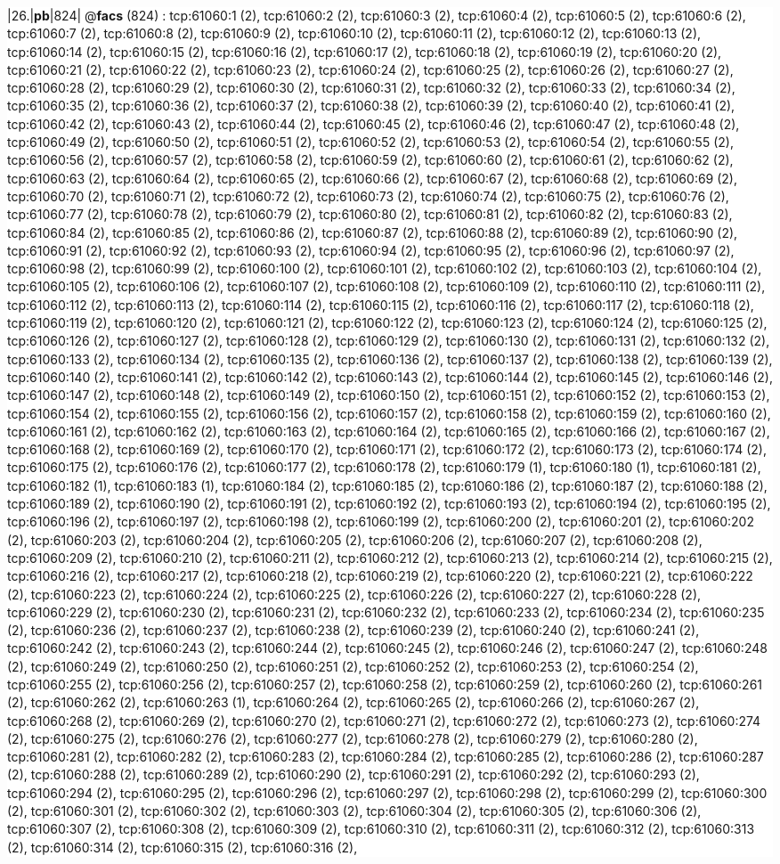 |26.|__pb__|824| @__facs__ (824) : tcp:61060:1 (2), tcp:61060:2 (2), tcp:61060:3 (2), tcp:61060:4 (2), tcp:61060:5 (2), tcp:61060:6 (2), tcp:61060:7 (2), tcp:61060:8 (2), tcp:61060:9 (2), tcp:61060:10 (2), tcp:61060:11 (2), tcp:61060:12 (2), tcp:61060:13 (2), tcp:61060:14 (2), tcp:61060:15 (2), tcp:61060:16 (2), tcp:61060:17 (2), tcp:61060:18 (2), tcp:61060:19 (2), tcp:61060:20 (2), tcp:61060:21 (2), tcp:61060:22 (2), tcp:61060:23 (2), tcp:61060:24 (2), tcp:61060:25 (2), tcp:61060:26 (2), tcp:61060:27 (2), tcp:61060:28 (2), tcp:61060:29 (2), tcp:61060:30 (2), tcp:61060:31 (2), tcp:61060:32 (2), tcp:61060:33 (2), tcp:61060:34 (2), tcp:61060:35 (2), tcp:61060:36 (2), tcp:61060:37 (2), tcp:61060:38 (2), tcp:61060:39 (2), tcp:61060:40 (2), tcp:61060:41 (2), tcp:61060:42 (2), tcp:61060:43 (2), tcp:61060:44 (2), tcp:61060:45 (2), tcp:61060:46 (2), tcp:61060:47 (2), tcp:61060:48 (2), tcp:61060:49 (2), tcp:61060:50 (2), tcp:61060:51 (2), tcp:61060:52 (2), tcp:61060:53 (2), tcp:61060:54 (2), tcp:61060:55 (2), tcp:61060:56 (2), tcp:61060:57 (2), tcp:61060:58 (2), tcp:61060:59 (2), tcp:61060:60 (2), tcp:61060:61 (2), tcp:61060:62 (2), tcp:61060:63 (2), tcp:61060:64 (2), tcp:61060:65 (2), tcp:61060:66 (2), tcp:61060:67 (2), tcp:61060:68 (2), tcp:61060:69 (2), tcp:61060:70 (2), tcp:61060:71 (2), tcp:61060:72 (2), tcp:61060:73 (2), tcp:61060:74 (2), tcp:61060:75 (2), tcp:61060:76 (2), tcp:61060:77 (2), tcp:61060:78 (2), tcp:61060:79 (2), tcp:61060:80 (2), tcp:61060:81 (2), tcp:61060:82 (2), tcp:61060:83 (2), tcp:61060:84 (2), tcp:61060:85 (2), tcp:61060:86 (2), tcp:61060:87 (2), tcp:61060:88 (2), tcp:61060:89 (2), tcp:61060:90 (2), tcp:61060:91 (2), tcp:61060:92 (2), tcp:61060:93 (2), tcp:61060:94 (2), tcp:61060:95 (2), tcp:61060:96 (2), tcp:61060:97 (2), tcp:61060:98 (2), tcp:61060:99 (2), tcp:61060:100 (2), tcp:61060:101 (2), tcp:61060:102 (2), tcp:61060:103 (2), tcp:61060:104 (2), tcp:61060:105 (2), tcp:61060:106 (2), tcp:61060:107 (2), tcp:61060:108 (2), tcp:61060:109 (2), tcp:61060:110 (2), tcp:61060:111 (2), tcp:61060:112 (2), tcp:61060:113 (2), tcp:61060:114 (2), tcp:61060:115 (2), tcp:61060:116 (2), tcp:61060:117 (2), tcp:61060:118 (2), tcp:61060:119 (2), tcp:61060:120 (2), tcp:61060:121 (2), tcp:61060:122 (2), tcp:61060:123 (2), tcp:61060:124 (2), tcp:61060:125 (2), tcp:61060:126 (2), tcp:61060:127 (2), tcp:61060:128 (2), tcp:61060:129 (2), tcp:61060:130 (2), tcp:61060:131 (2), tcp:61060:132 (2), tcp:61060:133 (2), tcp:61060:134 (2), tcp:61060:135 (2), tcp:61060:136 (2), tcp:61060:137 (2), tcp:61060:138 (2), tcp:61060:139 (2), tcp:61060:140 (2), tcp:61060:141 (2), tcp:61060:142 (2), tcp:61060:143 (2), tcp:61060:144 (2), tcp:61060:145 (2), tcp:61060:146 (2), tcp:61060:147 (2), tcp:61060:148 (2), tcp:61060:149 (2), tcp:61060:150 (2), tcp:61060:151 (2), tcp:61060:152 (2), tcp:61060:153 (2), tcp:61060:154 (2), tcp:61060:155 (2), tcp:61060:156 (2), tcp:61060:157 (2), tcp:61060:158 (2), tcp:61060:159 (2), tcp:61060:160 (2), tcp:61060:161 (2), tcp:61060:162 (2), tcp:61060:163 (2), tcp:61060:164 (2), tcp:61060:165 (2), tcp:61060:166 (2), tcp:61060:167 (2), tcp:61060:168 (2), tcp:61060:169 (2), tcp:61060:170 (2), tcp:61060:171 (2), tcp:61060:172 (2), tcp:61060:173 (2), tcp:61060:174 (2), tcp:61060:175 (2), tcp:61060:176 (2), tcp:61060:177 (2), tcp:61060:178 (2), tcp:61060:179 (1), tcp:61060:180 (1), tcp:61060:181 (2), tcp:61060:182 (1), tcp:61060:183 (1), tcp:61060:184 (2), tcp:61060:185 (2), tcp:61060:186 (2), tcp:61060:187 (2), tcp:61060:188 (2), tcp:61060:189 (2), tcp:61060:190 (2), tcp:61060:191 (2), tcp:61060:192 (2), tcp:61060:193 (2), tcp:61060:194 (2), tcp:61060:195 (2), tcp:61060:196 (2), tcp:61060:197 (2), tcp:61060:198 (2), tcp:61060:199 (2), tcp:61060:200 (2), tcp:61060:201 (2), tcp:61060:202 (2), tcp:61060:203 (2), tcp:61060:204 (2), tcp:61060:205 (2), tcp:61060:206 (2), tcp:61060:207 (2), tcp:61060:208 (2), tcp:61060:209 (2), tcp:61060:210 (2), tcp:61060:211 (2), tcp:61060:212 (2), tcp:61060:213 (2), tcp:61060:214 (2), tcp:61060:215 (2), tcp:61060:216 (2), tcp:61060:217 (2), tcp:61060:218 (2), tcp:61060:219 (2), tcp:61060:220 (2), tcp:61060:221 (2), tcp:61060:222 (2), tcp:61060:223 (2), tcp:61060:224 (2), tcp:61060:225 (2), tcp:61060:226 (2), tcp:61060:227 (2), tcp:61060:228 (2), tcp:61060:229 (2), tcp:61060:230 (2), tcp:61060:231 (2), tcp:61060:232 (2), tcp:61060:233 (2), tcp:61060:234 (2), tcp:61060:235 (2), tcp:61060:236 (2), tcp:61060:237 (2), tcp:61060:238 (2), tcp:61060:239 (2), tcp:61060:240 (2), tcp:61060:241 (2), tcp:61060:242 (2), tcp:61060:243 (2), tcp:61060:244 (2), tcp:61060:245 (2), tcp:61060:246 (2), tcp:61060:247 (2), tcp:61060:248 (2), tcp:61060:249 (2), tcp:61060:250 (2), tcp:61060:251 (2), tcp:61060:252 (2), tcp:61060:253 (2), tcp:61060:254 (2), tcp:61060:255 (2), tcp:61060:256 (2), tcp:61060:257 (2), tcp:61060:258 (2), tcp:61060:259 (2), tcp:61060:260 (2), tcp:61060:261 (2), tcp:61060:262 (2), tcp:61060:263 (1), tcp:61060:264 (2), tcp:61060:265 (2), tcp:61060:266 (2), tcp:61060:267 (2), tcp:61060:268 (2), tcp:61060:269 (2), tcp:61060:270 (2), tcp:61060:271 (2), tcp:61060:272 (2), tcp:61060:273 (2), tcp:61060:274 (2), tcp:61060:275 (2), tcp:61060:276 (2), tcp:61060:277 (2), tcp:61060:278 (2), tcp:61060:279 (2), tcp:61060:280 (2), tcp:61060:281 (2), tcp:61060:282 (2), tcp:61060:283 (2), tcp:61060:284 (2), tcp:61060:285 (2), tcp:61060:286 (2), tcp:61060:287 (2), tcp:61060:288 (2), tcp:61060:289 (2), tcp:61060:290 (2), tcp:61060:291 (2), tcp:61060:292 (2), tcp:61060:293 (2), tcp:61060:294 (2), tcp:61060:295 (2), tcp:61060:296 (2), tcp:61060:297 (2), tcp:61060:298 (2), tcp:61060:299 (2), tcp:61060:300 (2), tcp:61060:301 (2), tcp:61060:302 (2), tcp:61060:303 (2), tcp:61060:304 (2), tcp:61060:305 (2), tcp:61060:306 (2), tcp:61060:307 (2), tcp:61060:308 (2), tcp:61060:309 (2), tcp:61060:310 (2), tcp:61060:311 (2), tcp:61060:312 (2), tcp:61060:313 (2), tcp:61060:314 (2), tcp:61060:315 (2), tcp:61060:316 (2),